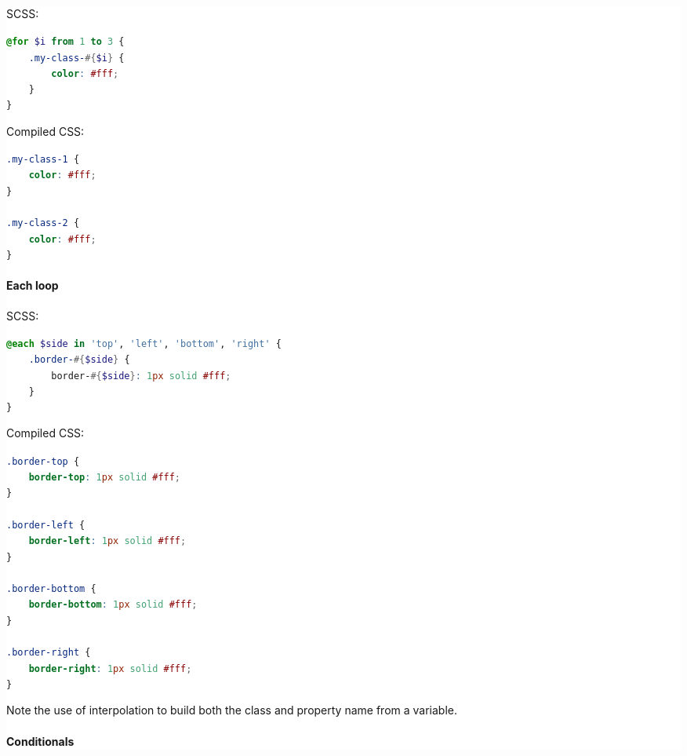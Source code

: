 SCSS:

```scss
@for $i from 1 to 3 {
    .my-class-#{$i} {
        color: #fff;
    }
}
```

Compiled CSS:

```css
.my-class-1 {
    color: #fff;
}

.my-class-2 {
    color: #fff;
}
```

#### Each loop

SCSS:

```scss
@each $side in 'top', 'left', 'bottom', 'right' {
    .border-#{$side} {
        border-#{$side}: 1px solid #fff;
    }
}
```

Compiled CSS:

```css
.border-top {
    border-top: 1px solid #fff;
}

.border-left {
    border-left: 1px solid #fff;
}

.border-bottom {
    border-bottom: 1px solid #fff;
}

.border-right {
    border-right: 1px solid #fff;
}
```

Note the use of interpolation to build both the class and property name from a variable.

#### Conditionals
